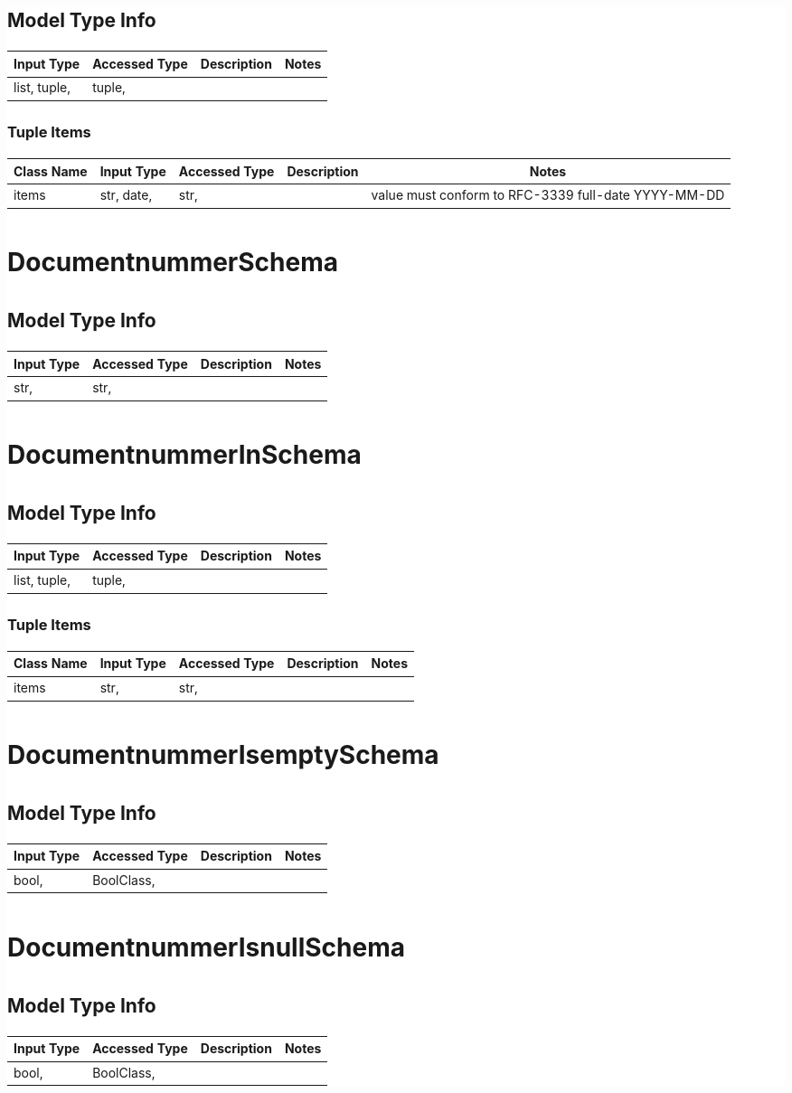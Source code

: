 ## Model Type Info
Input Type | Accessed Type | Description | Notes
------------ | ------------- | ------------- | -------------
list, tuple,  | tuple,  |  | 

### Tuple Items
Class Name | Input Type | Accessed Type | Description | Notes
------------- | ------------- | ------------- | ------------- | -------------
items | str, date,  | str,  |  | value must conform to RFC-3339 full-date YYYY-MM-DD

# DocumentnummerSchema

## Model Type Info
Input Type | Accessed Type | Description | Notes
------------ | ------------- | ------------- | -------------
str,  | str,  |  | 

# DocumentnummerInSchema

## Model Type Info
Input Type | Accessed Type | Description | Notes
------------ | ------------- | ------------- | -------------
list, tuple,  | tuple,  |  | 

### Tuple Items
Class Name | Input Type | Accessed Type | Description | Notes
------------- | ------------- | ------------- | ------------- | -------------
items | str,  | str,  |  | 

# DocumentnummerIsemptySchema

## Model Type Info
Input Type | Accessed Type | Description | Notes
------------ | ------------- | ------------- | -------------
bool,  | BoolClass,  |  | 

# DocumentnummerIsnullSchema

## Model Type Info
Input Type | Accessed Type | Description | Notes
------------ | ------------- | ------------- | -------------
bool,  | BoolClass,  |  | 
